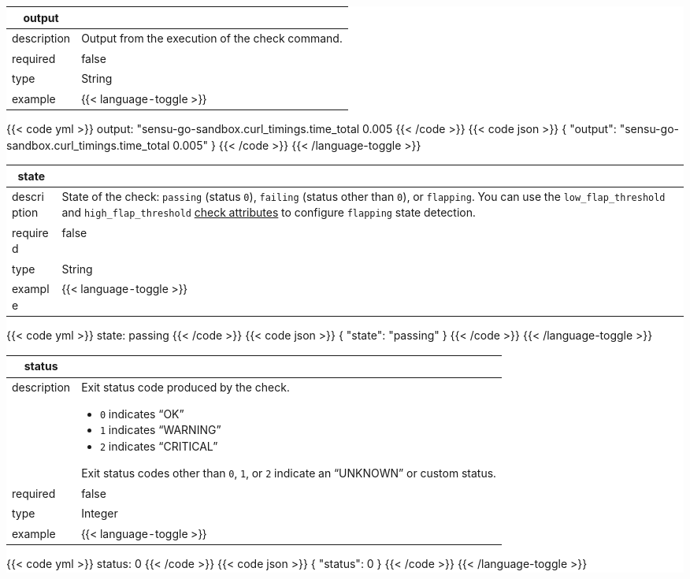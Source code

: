 output       |      |
-------------|------
description  | Output from the execution of the check command.
required     | false
type         | String
example      | {{< language-toggle >}}
{{< code yml >}}
output: "sensu-go-sandbox.curl_timings.time_total 0.005
{{< /code >}}
{{< code json >}}
{
  "output": "sensu-go-sandbox.curl_timings.time_total 0.005"
}
{{< /code >}}
{{< /language-toggle >}}

state         |      |
-------------|------
description  | State of the check: `passing` (status `0`), `failing` (status other than `0`), or `flapping`. You can use the `low_flap_threshold` and `high_flap_threshold` [check attributes][33] to configure `flapping` state detection.
required     | false
type         | String
example      | {{< language-toggle >}}
{{< code yml >}}
state: passing
{{< /code >}}
{{< code json >}}
{
  "state": "passing"
}
{{< /code >}}
{{< /language-toggle >}}

status       |      |
-------------|------
description  | Exit status code produced by the check.<ul><li><code>0</code> indicates “OK”</li><li><code>1</code> indicates “WARNING”</li><li><code>2</code> indicates “CRITICAL”</li></ul>Exit status codes other than <code>0</code>, <code>1</code>, or <code>2</code> indicate an “UNKNOWN” or custom status.
required     | false
type         | Integer
example      | {{< language-toggle >}}
{{< code yml >}}
status: 0
{{< /code >}}
{{< code json >}}
{
  "status": 0
}
{{< /code >}}
{{< /language-toggle >}}


[1]: ../../observe-schedule/checks/
[2]: ../../observe-entities/entities#entities-specification
[3]: ../../observe-entities/entities/
[4]: ../#status-only-events
[5]: ../#metrics-only-events
[6]: ../../observe-schedule/collect-metrics-with-checks/
[7]: ../../observe-schedule/checks/#check-specification
[8]: ../../../sensuctl/create-manage-resources/#create-resources
[9]: #spec-attributes
[10]: ../../observe-schedule/agent#create-observability-events-using-service-checks
[11]: ../../observe-schedule/agent#create-observability-events-using-the-agent-api
[12]: ../../observe-schedule/agent#create-observability-events-using-the-agent-tcp-and-udp-sockets
[13]: ../../observe-schedule/agent#create-observability-events-using-the-statsd-listener
[14]: ../../../api/events#eventsentitycheck-put
[15]: ../../../web-ui/
[16]: ../../../api/events/
[17]: ../../../sensuctl/
[18]: ../../../sensuctl/create-manage-resources/#sensuctl-event
[19]: ../#status-and-metrics-events
[20]: ../../observe-schedule/checks#check-specification
[21]: #check-attributes
[22]: #metrics
[23]: ../../observe-filter/reduce-alert-fatigue/
[24]: ../../observe-filter/filters/
[25]: ../../observe-schedule/checks/#check-result-specification
[26]: ../../../operations/control-access/namespaces/
[27]: ../../observe-filter/filters/#filter-for-state-change-only
[28]: ../../observe-filter/filters/#filter-for-repeated-events
[29]: #metadata-attributes
[30]: #metrics-attributes
[31]: #use-event-data
[32]: #history-attributes
[33]: ../../observe-schedule/checks#spec-attributes
[34]: #points-attributes
[35]: ../../../api/events#create-a-new-event
[36]: #state-attribute
[37]: ../../observe-schedule/checks/#flap-thresholds
[38]: https://assets.nagios.com/downloads/nagioscore/docs/nagioscore/3/en/flapping.html
[39]: #flap-detection-algorithm
[40]: ../../observe-filter/filters/#check-attributes-available-to-filters